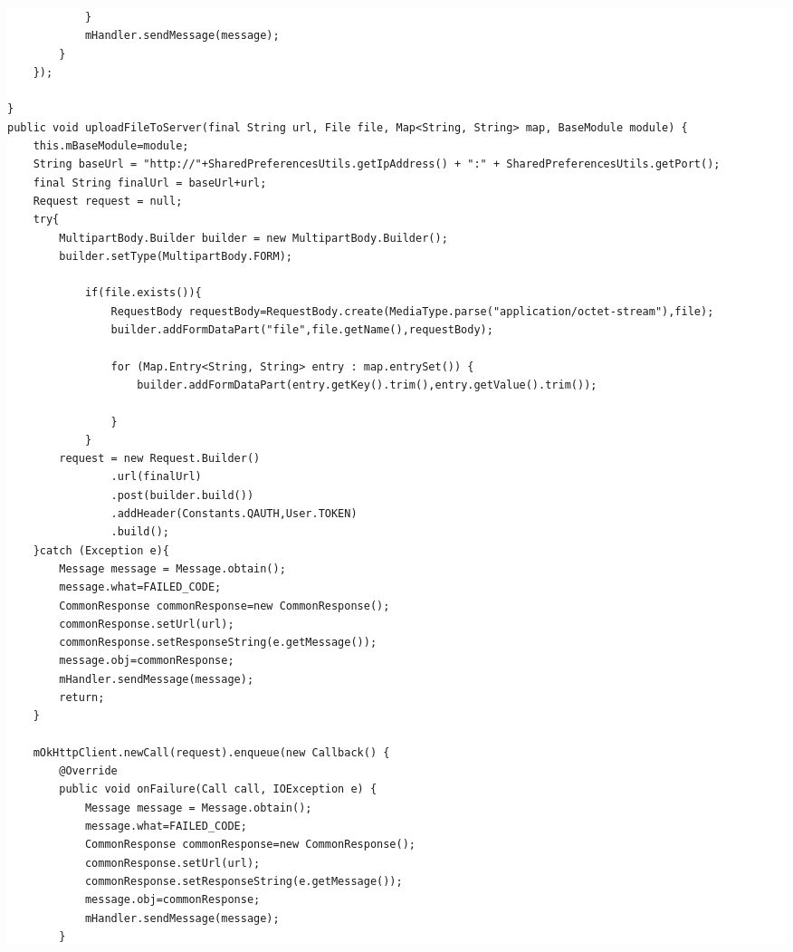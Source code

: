                 }
                mHandler.sendMessage(message);
            }
        });

    }
    public void uploadFileToServer(final String url, File file, Map<String, String> map, BaseModule module) {
        this.mBaseModule=module;
        String baseUrl = "http://"+SharedPreferencesUtils.getIpAddress() + ":" + SharedPreferencesUtils.getPort();
        final String finalUrl = baseUrl+url;
        Request request = null;
        try{
            MultipartBody.Builder builder = new MultipartBody.Builder();
            builder.setType(MultipartBody.FORM);

                if(file.exists()){
                    RequestBody requestBody=RequestBody.create(MediaType.parse("application/octet-stream"),file);
                    builder.addFormDataPart("file",file.getName(),requestBody);

                    for (Map.Entry<String, String> entry : map.entrySet()) {
                        builder.addFormDataPart(entry.getKey().trim(),entry.getValue().trim());

                    }
                }
            request = new Request.Builder()
                    .url(finalUrl)
                    .post(builder.build())
                    .addHeader(Constants.QAUTH,User.TOKEN)
                    .build();
        }catch (Exception e){
            Message message = Message.obtain();
            message.what=FAILED_CODE;
            CommonResponse commonResponse=new CommonResponse();
            commonResponse.setUrl(url);
            commonResponse.setResponseString(e.getMessage());
            message.obj=commonResponse;
            mHandler.sendMessage(message);
            return;
        }

        mOkHttpClient.newCall(request).enqueue(new Callback() {
            @Override
            public void onFailure(Call call, IOException e) {
                Message message = Message.obtain();
                message.what=FAILED_CODE;
                CommonResponse commonResponse=new CommonResponse();
                commonResponse.setUrl(url);
                commonResponse.setResponseString(e.getMessage());
                message.obj=commonResponse;
                mHandler.sendMessage(message);
            }
